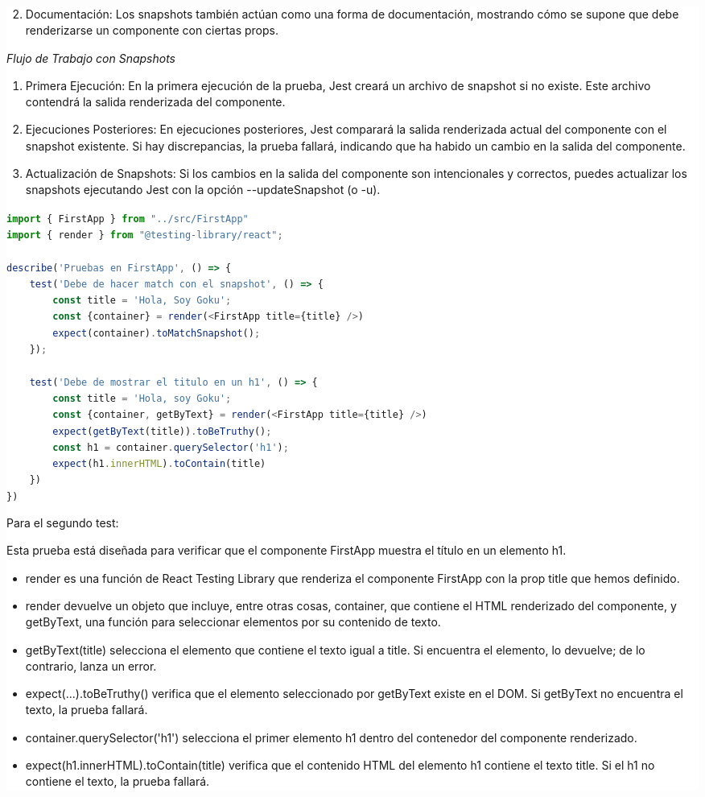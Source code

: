 2. Documentación: Los snapshots también actúan como una forma de documentación, mostrando cómo se supone que debe renderizarse un componente con ciertas props.

*Flujo de Trabajo con Snapshots*

1. Primera Ejecución: En la primera ejecución de la prueba, Jest creará un archivo de snapshot si no existe. Este archivo contendrá la salida renderizada del componente.

2. Ejecuciones Posteriores: En ejecuciones posteriores, Jest comparará la salida renderizada actual del componente con el snapshot existente. Si hay discrepancias, la prueba fallará, indicando que ha habido un cambio en la salida del componente.

3. Actualización de Snapshots: Si los cambios en la salida del componente son intencionales y correctos, puedes actualizar los snapshots ejecutando Jest con la opción --updateSnapshot (o -u).

```js
import { FirstApp } from "../src/FirstApp"
import { render } from "@testing-library/react";

describe('Pruebas en FirstApp', () => {
    test('Debe de hacer match con el snapshot', () => {
        const title = 'Hola, Soy Goku';
        const {container} = render(<FirstApp title={title} />)
        expect(container).toMatchSnapshot();
    });

    test('Debe de mostrar el titulo en un h1', () => {
        const title = 'Hola, soy Goku';
        const {container, getByText} = render(<FirstApp title={title} />)
        expect(getByText(title)).toBeTruthy();
        const h1 = container.querySelector('h1');
        expect(h1.innerHTML).toContain(title)
    })
})
```

Para el segundo test:

Esta prueba está diseñada para verificar que el componente FirstApp muestra el título en un elemento h1.

- render es una función de React Testing Library que renderiza el componente FirstApp con la prop title que hemos definido.

- render devuelve un objeto que incluye, entre otras cosas, container, que contiene el HTML renderizado del componente, y getByText, una función para seleccionar elementos por su contenido de texto.

- getByText(title) selecciona el elemento que contiene el texto igual a title. Si encuentra el elemento, lo devuelve; de lo contrario, lanza un error.

- expect(...).toBeTruthy() verifica que el elemento seleccionado por getByText existe en el DOM. Si getByText no encuentra el texto, la prueba fallará.

- container.querySelector('h1') selecciona el primer elemento h1 dentro del contenedor del componente renderizado.

- expect(h1.innerHTML).toContain(title) verifica que el contenido HTML del elemento h1 contiene el texto title. Si el h1 no contiene el texto, la prueba fallará.
